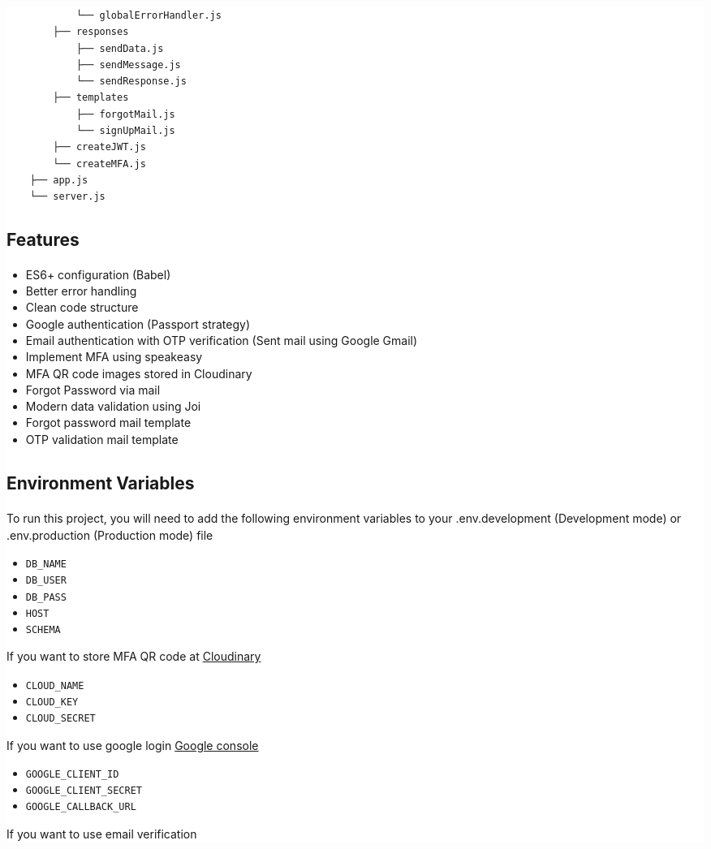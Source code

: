 ```
            └── globalErrorHandler.js
        ├── responses
            ├── sendData.js
            ├── sendMessage.js
            └── sendResponse.js
        ├── templates
            ├── forgotMail.js
            └── signUpMail.js
        ├── createJWT.js
        └── createMFA.js
    ├── app.js
    └── server.js
```

## Features

- ES6+ configuration (Babel)
- Better error handling
- Clean code structure
- Google authentication (Passport strategy)
- Email authentication with OTP verification (Sent mail using Google Gmail)
- Implement MFA using speakeasy
- MFA QR code images stored in Cloudinary
- Forgot Password via mail
- Modern data validation using Joi
- Forgot password mail template
- OTP validation mail template

## Environment Variables

To run this project, you will need to add the following environment variables to your .env.development (Development mode) or .env.production (Production mode) file

- `DB_NAME`
- `DB_USER`
- `DB_PASS`
- `HOST`
- `SCHEMA`

If you want to store MFA QR code at [Cloudinary](https://cloudinary.com)

- `CLOUD_NAME`
- `CLOUD_KEY`
- `CLOUD_SECRET`

If you want to use google login [Google console](https://console.cloud.google.com)

- `GOOGLE_CLIENT_ID`
- `GOOGLE_CLIENT_SECRET`
- `GOOGLE_CALLBACK_URL`

If you want to use email verification
